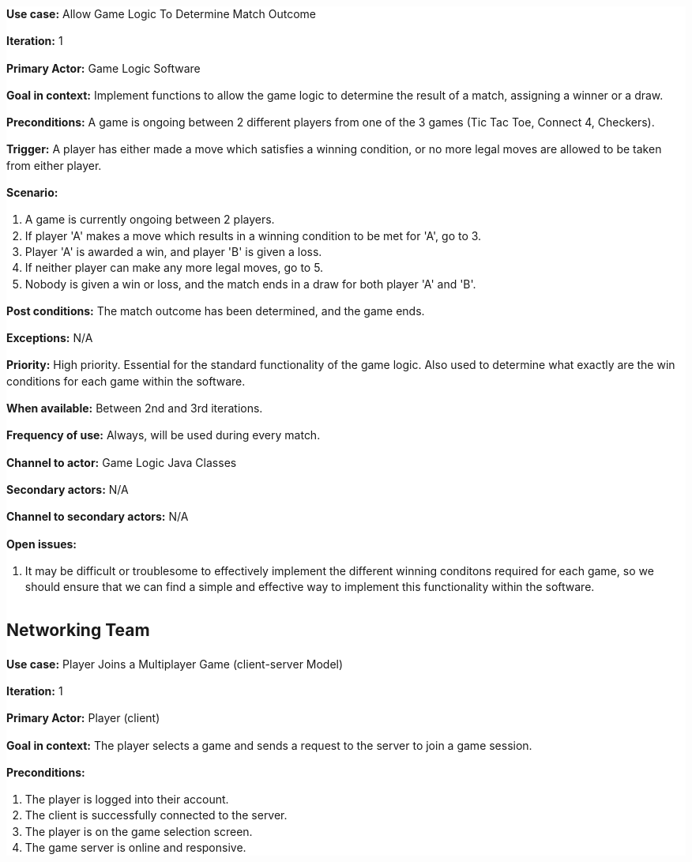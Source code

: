 **Use case:** Allow Game Logic To Determine Match Outcome

**Iteration:** 1

**Primary Actor:** Game Logic Software

**Goal in context:** Implement functions to allow the game logic to determine the result of a match, assigning a winner or a draw.

**Preconditions:** A game is ongoing between 2 different players from one of the 3 games (Tic Tac Toe, Connect 4, Checkers).

**Trigger:** A player has either made a move which satisfies a winning condition, or no more legal moves are allowed to be taken from either player.

**Scenario:**
1. A game is currently ongoing between 2 players.
2. If player 'A' makes a move which results in a winning condition to be met for 'A', go to 3.
3. Player 'A' is awarded a win, and player 'B' is given a loss.
4. If neither player can make any more legal moves, go to 5.
5. Nobody is given a win or loss, and the match ends in a draw for both player 'A' and 'B'.

**Post conditions:** The match outcome has been determined, and the game ends.

**Exceptions:** N/A

**Priority:** High priority. Essential for the standard functionality of the game logic. Also used to determine what exactly are the win conditions for each game within the software.

**When available:** Between 2nd and 3rd iterations.

**Frequency of use:** Always, will be used during every match.

**Channel to actor:** Game Logic Java Classes

**Secondary actors:** N/A

**Channel to secondary actors:** N/A

**Open issues:**
1. It may be difficult or troublesome to effectively implement the different winning conditons required for each game, so we should ensure that we can find a simple and effective way to implement this functionality within the software.

## Networking Team

**Use case:** Player Joins a Multiplayer Game (client-server Model)

**Iteration:** 1

**Primary Actor:** Player (client)

**Goal in context:** The player selects a game and sends a request to the server to join a game session.

**Preconditions:** 

1. The player is logged into their account.
2. The client is successfully connected to the server.
3. The player is on the game selection screen.
4. The game server is online and responsive.
